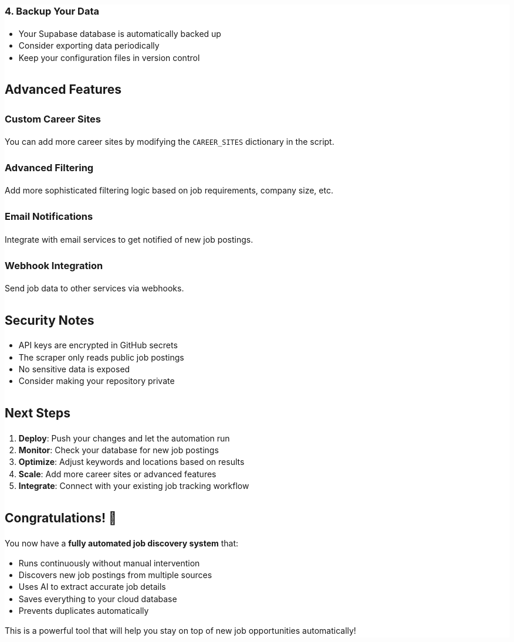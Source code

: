 ### 4. Backup Your Data
- Your Supabase database is automatically backed up
- Consider exporting data periodically
- Keep your configuration files in version control

## Advanced Features

### Custom Career Sites
You can add more career sites by modifying the `CAREER_SITES` dictionary in the script.

### Advanced Filtering
Add more sophisticated filtering logic based on job requirements, company size, etc.

### Email Notifications
Integrate with email services to get notified of new job postings.

### Webhook Integration
Send job data to other services via webhooks.

## Security Notes

- API keys are encrypted in GitHub secrets
- The scraper only reads public job postings
- No sensitive data is exposed
- Consider making your repository private

## Next Steps

1. **Deploy**: Push your changes and let the automation run
2. **Monitor**: Check your database for new job postings
3. **Optimize**: Adjust keywords and locations based on results
4. **Scale**: Add more career sites or advanced features
5. **Integrate**: Connect with your existing job tracking workflow

## Congratulations! 🎉

You now have a **fully automated job discovery system** that:
- Runs continuously without manual intervention
- Discovers new job postings from multiple sources
- Uses AI to extract accurate job details
- Saves everything to your cloud database
- Prevents duplicates automatically

This is a powerful tool that will help you stay on top of new job opportunities automatically! 